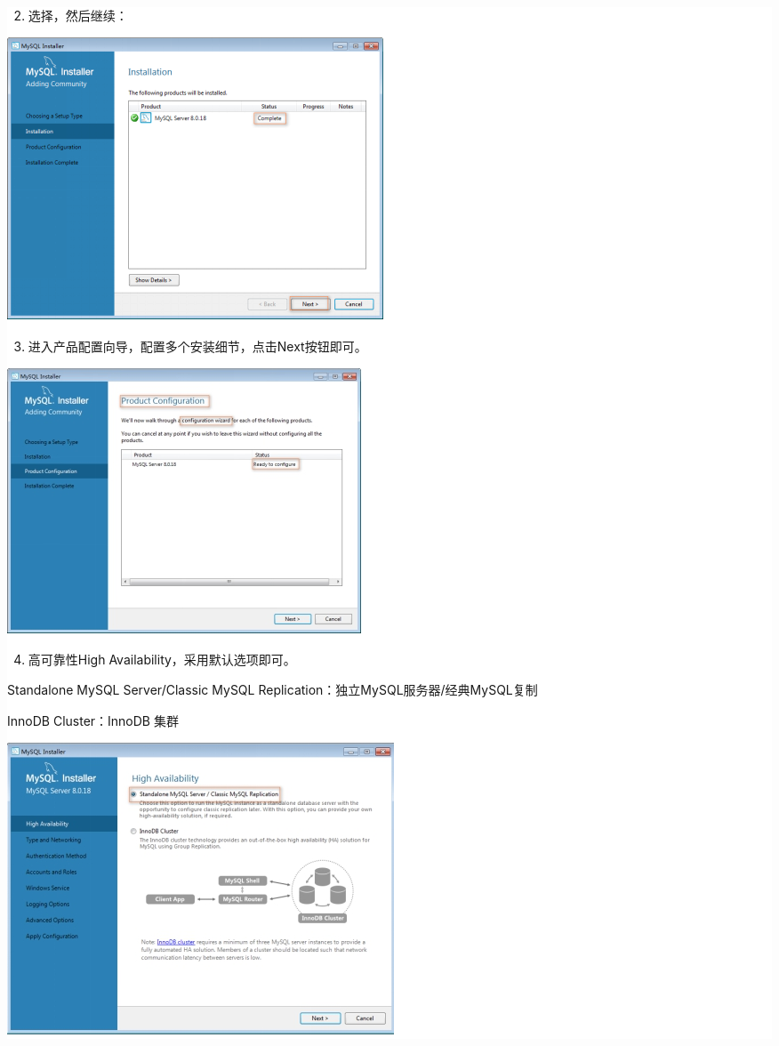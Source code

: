 2. 选择，然后继续：

![image-20221014173536723](asset/image/image-20221014173536723.png)

3. 进入产品配置向导，配置多个安装细节，点击Next按钮即可。

![image-20221014173548680](asset/image/image-20221014173548680.png)

4. 高可靠性High Availability，采用默认选项即可。

Standalone MySQL Server/Classic MySQL Replication：独立MySQL服务器/经典MySQL复制 			

InnoDB Cluster：InnoDB 集群

![image-20221014173624698](asset/image/image-20221014173624698.png)
